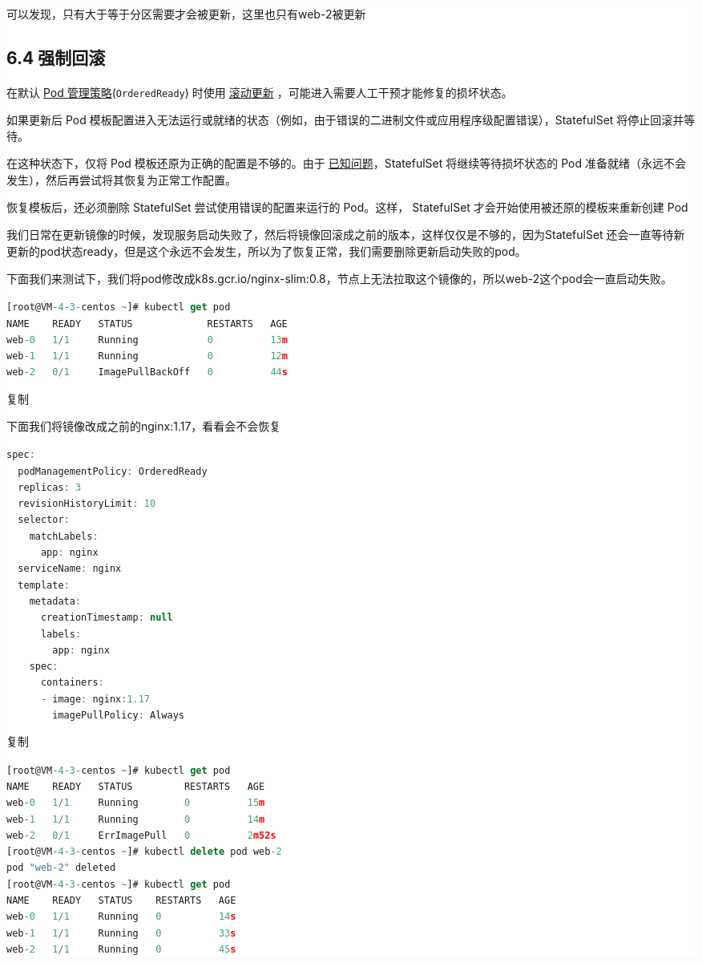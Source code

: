 可以发现，只有大于等于分区需要才会被更新，这里也只有web-2被更新

## 6.4 强制回滚

在默认 [Pod 管理策略](https://kubernetes.io/zh/docs/concepts/workloads/controllers/statefulset/#pod-management-policies)(`OrderedReady`) 时使用 [滚动更新](https://kubernetes.io/zh/docs/concepts/workloads/controllers/statefulset/#rolling-updates) ，可能进入需要人工干预才能修复的损坏状态。

如果更新后 Pod 模板配置进入无法运行或就绪的状态（例如，由于错误的二进制文件或应用程序级配置错误），StatefulSet 将停止回滚并等待。

在这种状态下，仅将 Pod 模板还原为正确的配置是不够的。由于 [已知问题](https://github.com/kubernetes/kubernetes/issues/67250)，StatefulSet 将继续等待损坏状态的 Pod 准备就绪（永远不会发生），然后再尝试将其恢复为正常工作配置。

恢复模板后，还必须删除 StatefulSet 尝试使用错误的配置来运行的 Pod。这样， StatefulSet 才会开始使用被还原的模板来重新创建 Pod

我们日常在更新镜像的时候，发现服务启动失败了，然后将镜像回滚成之前的版本，这样仅仅是不够的，因为StatefulSet 还会一直等待新更新的pod状态ready，但是这个永远不会发生，所以为了恢复正常，我们需要删除更新启动失败的pod。

下面我们来测试下，我们将pod修改成k8s.gcr.io/nginx-slim:0.8，节点上无法拉取这个镜像的，所以web-2这个pod会一直启动失败。

```js
[root@VM-4-3-centos ~]# kubectl get pod 
NAME    READY   STATUS             RESTARTS   AGE
web-0   1/1     Running            0          13m
web-1   1/1     Running            0          12m
web-2   0/1     ImagePullBackOff   0          44s
```

复制

下面我们将镜像改成之前的nginx:1.17，看看会不会恢复

```js
spec:
  podManagementPolicy: OrderedReady
  replicas: 3
  revisionHistoryLimit: 10
  selector:
    matchLabels:
      app: nginx
  serviceName: nginx
  template:
    metadata:
      creationTimestamp: null
      labels:
        app: nginx
    spec:
      containers:
      - image: nginx:1.17
        imagePullPolicy: Always
```

复制

```js
[root@VM-4-3-centos ~]# kubectl get pod 
NAME    READY   STATUS         RESTARTS   AGE
web-0   1/1     Running        0          15m
web-1   1/1     Running        0          14m
web-2   0/1     ErrImagePull   0          2m52s
[root@VM-4-3-centos ~]# kubectl delete pod web-2 
pod "web-2" deleted
[root@VM-4-3-centos ~]# kubectl get pod 
NAME    READY   STATUS    RESTARTS   AGE
web-0   1/1     Running   0          14s
web-1   1/1     Running   0          33s
web-2   1/1     Running   0          45s
```

